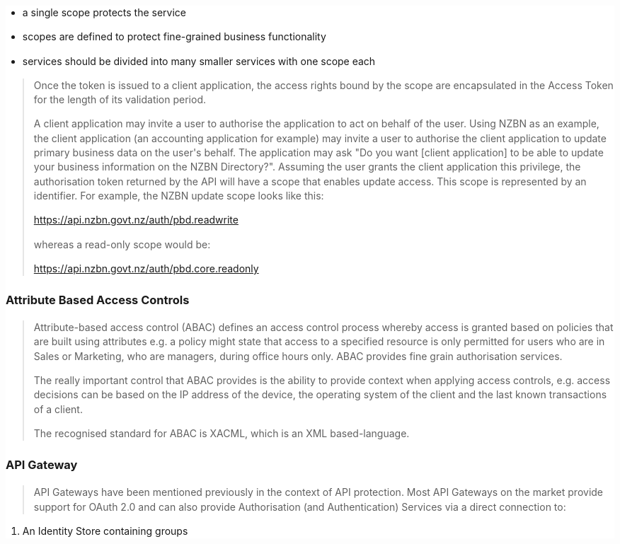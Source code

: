 -   a single scope protects the service

-   scopes are defined to protect fine-grained business functionality

-   services should be divided into many smaller services with one scope
    each

> Once the token is issued to a client application, the access rights
> bound by the scope are encapsulated in the Access Token for the length
> of its validation period.
>
> A client application may invite a user to authorise the application to
> act on behalf of the user. Using NZBN as an example, the client
> application (an accounting application for example) may invite a user
> to authorise the client application to update primary business data on
> the user's behalf. The application may ask "Do you want \[client
> application\] to be able to update your business information on the
> NZBN Directory?". Assuming the user grants the client application this
> privilege, the authorisation token returned by the API will have a
> scope that enables update access. This scope is represented by an
> identifier. For example, the NZBN update scope looks like this:
>
> https://api.nzbn.govt.nz/auth/pbd.readwrite
>
> whereas a read-only scope would be:
>
> https://api.nzbn.govt.nz/auth/pbd.core.readonly

### Attribute Based Access Controls

> Attribute-based access control (ABAC) defines an access control
> process whereby access is granted based on policies that are built
> using attributes e.g. a policy might state that access to a specified
> resource is only permitted for users who are in Sales or Marketing,
> who are managers, during office hours only. ABAC provides fine grain
> authorisation services.
>
> The really important control that ABAC provides is the ability to
> provide context when applying access controls, e.g. access decisions
> can be based on the IP address of the device, the operating system of
> the client and the last known transactions of a client.
>
> The recognised standard for ABAC is XACML, which is an XML
> based-language.

### API Gateway

> API Gateways have been mentioned previously in the context of API
> protection. Most API Gateways on the market provide support for OAuth
> 2.0 and can also provide Authorisation (and Authentication) Services
> via a direct connection to:

1.  An Identity Store containing groups
